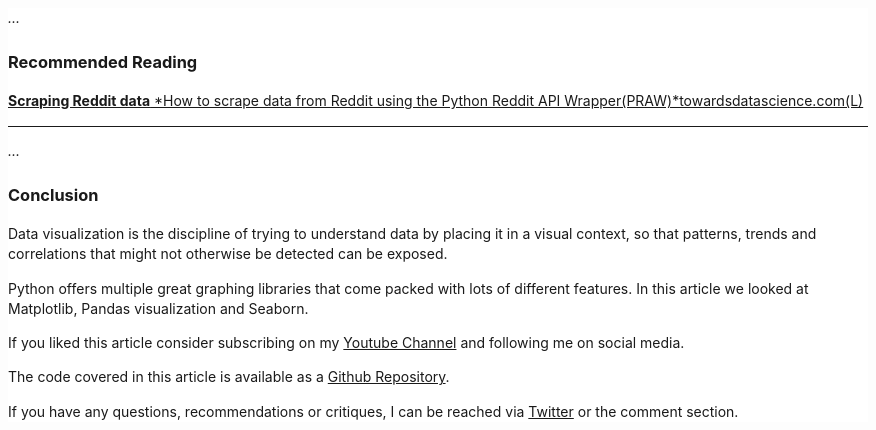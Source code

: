 *...*

### Recommended Reading

[**Scraping Reddit data** *How to scrape data from Reddit using the Python Reddit API Wrapper(PRAW)*towardsdatascience.com](https://towardsdatascience.com/scraping-reddit-data-1c0af3040768)[(L)](https://towardsdatascience.com/scraping-reddit-data-1c0af3040768)

* * *

*...*

### Conclusion

Data visualization is the discipline of trying to understand data by placing it in a visual context, so that patterns, trends and correlations that might not otherwise be detected can be exposed.

Python offers multiple great graphing libraries that come packed with lots of different features. In this article we looked at Matplotlib, Pandas visualization and Seaborn.

If you liked this article consider subscribing on my [Youtube Channel](https://www.youtube.com/channel/UCBOKpYBjPe2kD8FSvGRhJwA) and following me on social media.

The code covered in this article is available as a [Github Repository](https://github.com/TannerGilbert/Articles/tree/master/Introduction%20to%20Data%20Visualization%20in%C2%A0Python).

If you have any questions, recommendations or critiques, I can be reached via [Twitter](https://twitter.com/Tanner__Gilbert) or the comment section.